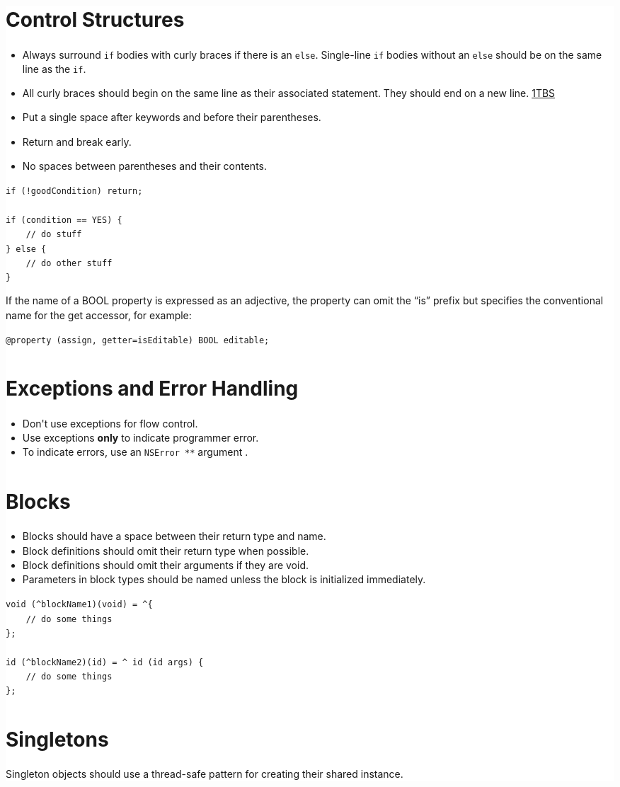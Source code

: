 Control Structures
==================

* Always surround `if` bodies with curly braces if there is an `else`. Single-line `if` bodies without an `else` should be on the same line as the `if`.

* All curly braces should begin on the same line as their associated statement. They should end on a new line. [1TBS](http://en.wikipedia.org/wiki/Indent_style#Variant:_1TBS "1TBS")
* Put a single space after keywords and before their parentheses.
* Return and break early.
* No spaces between parentheses and their contents.

```objc
if (!goodCondition) return;

if (condition == YES) {
    // do stuff
} else {
    // do other stuff
}
```

If the name of a BOOL property is expressed as an adjective, the property can omit the “is” prefix but specifies the conventional name for the get accessor, for example:

```objc
@property (assign, getter=isEditable) BOOL editable;
```

Exceptions and Error Handling
=============================
* Don't use exceptions for flow control.
* Use exceptions **only** to indicate programmer error.
* To indicate errors, use an `NSError **` argument .


Blocks
======

* Blocks should have a space between their return type and name.
* Block definitions should omit their return type when possible.
* Block definitions should omit their arguments if they are void.
* Parameters in block types should be named unless the block is initialized immediately.

```objc
void (^blockName1)(void) = ^{
    // do some things
};

id (^blockName2)(id) = ^ id (id args) {
    // do some things
};
```

Singletons
==========
Singleton objects should use a thread-safe pattern for creating their shared instance.
